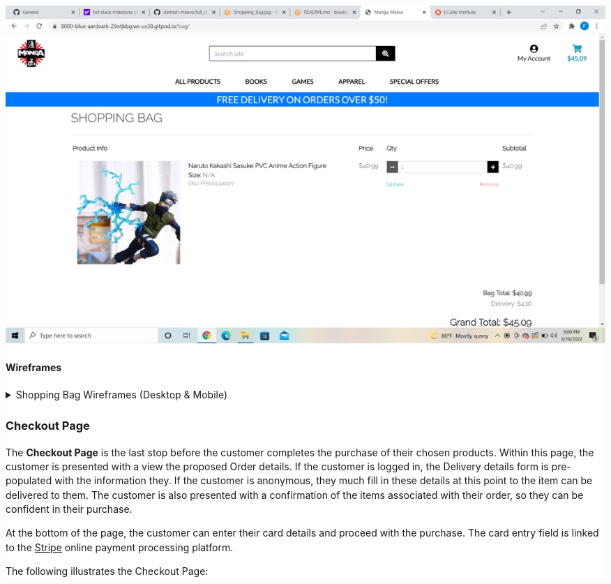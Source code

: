 ![Shopping Bag](documentation/SiteImages/Shopping_Bag.jpg)

####    Wireframes
<details><summary>Shopping Bag Wireframes (Desktop & Mobile)</summary></details>

### Checkout Page
The **Checkout Page** is the last stop before the customer completes the purchase of their chosen products. Within this page, the customer is presented with a view the proposed Order details. If
the customer is logged in, the Delivery details form is pre-populated with the information they. If the customer is anonymous, they much fill in these details at this point to the item can be
delivered to them. The customer is also presented with a confirmation of the items associated with their order, so they can be confident in their purchase.

At the bottom of the page, the customer can enter their card details and proceed with the purchase. The card entry field is linked to the [Stripe](https://stripe.com/ie) online payment 
processing platform. 

The following illustrates the Checkout Page:
